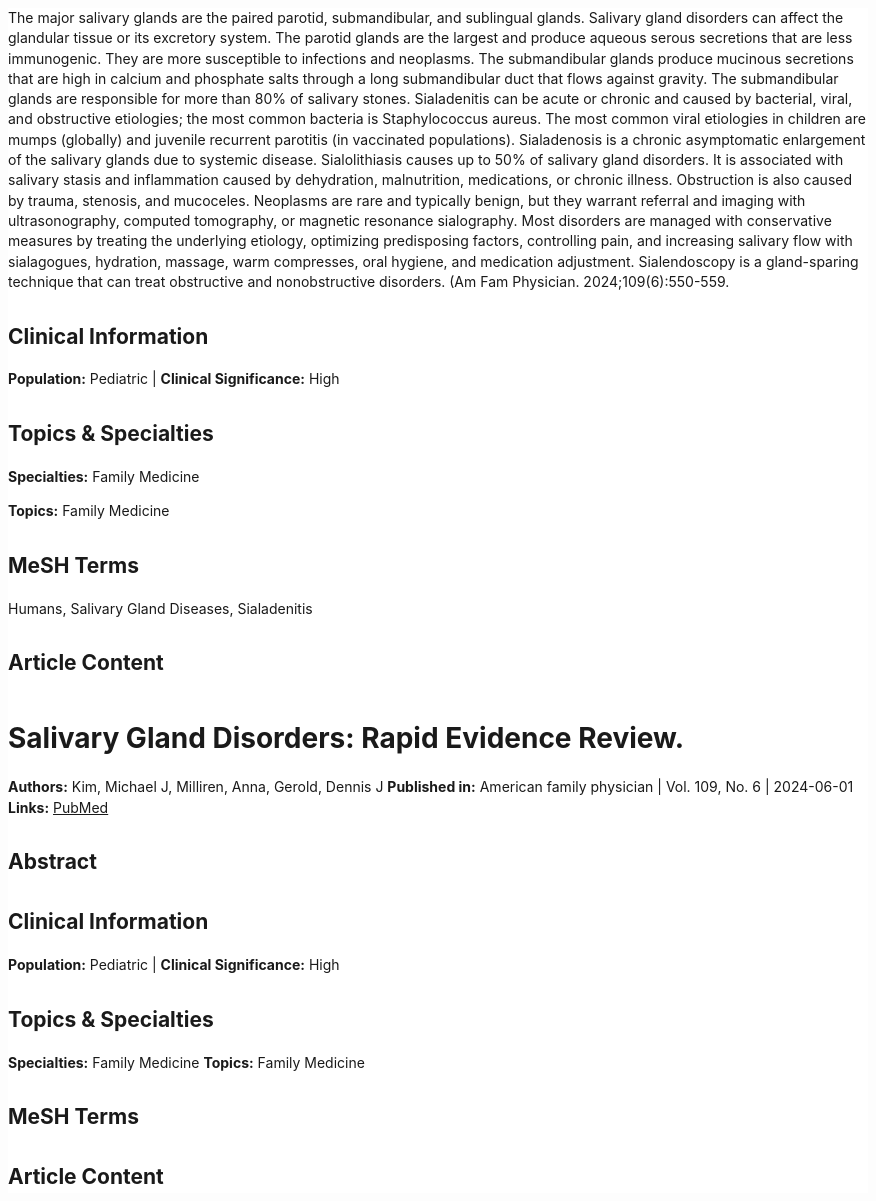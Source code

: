 The major salivary glands are the paired parotid, submandibular, and sublingual glands. Salivary gland disorders can affect the glandular tissue or its excretory system. The parotid glands are the largest and produce aqueous serous secretions that are less immunogenic. They are more susceptible to infections and neoplasms. The submandibular glands produce mucinous secretions that are high in calcium and phosphate salts through a long submandibular duct that flows against gravity. The submandibular glands are responsible for more than 80% of salivary stones. Sialadenitis can be acute or chronic and caused by bacterial, viral, and obstructive etiologies; the most common bacteria is Staphylococcus aureus. The most common viral etiologies in children are mumps (globally) and juvenile recurrent parotitis (in vaccinated populations). Sialadenosis is a chronic asymptomatic enlargement of the salivary glands due to systemic disease. Sialolithiasis causes up to 50% of salivary gland disorders. It is associated with salivary stasis and inflammation caused by dehydration, malnutrition, medications, or chronic illness. Obstruction is also caused by trauma, stenosis, and mucoceles. Neoplasms are rare and typically benign, but they warrant referral and imaging with ultrasonography, computed tomography, or magnetic resonance sialography. Most disorders are managed with conservative measures by treating the underlying etiology, optimizing predisposing factors, controlling pain, and increasing salivary flow with sialagogues, hydration, massage, warm compresses, oral hygiene, and medication adjustment. Sialendoscopy is a gland-sparing technique that can treat obstructive and nonobstructive disorders. (Am Fam Physician. 2024;109(6):550-559.

## Clinical Information

**Population:** Pediatric | **Clinical Significance:** High

## Topics & Specialties

**Specialties:** Family Medicine

**Topics:** Family Medicine

## MeSH Terms

Humans, Salivary Gland Diseases, Sialadenitis

## Article Content

# Salivary Gland Disorders: Rapid Evidence Review.
**Authors:** Kim, Michael J, Milliren, Anna, Gerold, Dennis J
**Published in:** American family physician | Vol. 109, No. 6 | 2024-06-01
**Links:** [PubMed](https://pubmed.ncbi.nlm.nih.gov/38905553/)
## Abstract
## Clinical Information
**Population:** Pediatric | **Clinical Significance:** High
## Topics & Specialties
**Specialties:** Family Medicine
**Topics:** Family Medicine
## MeSH Terms
## Article Content
